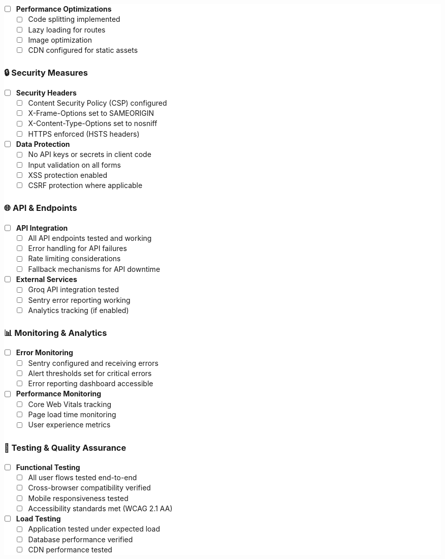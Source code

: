 - [ ] **Performance Optimizations**
  - [ ] Code splitting implemented
  - [ ] Lazy loading for routes
  - [ ] Image optimization
  - [ ] CDN configured for static assets

### 🔒 Security Measures
- [ ] **Security Headers**
  - [ ] Content Security Policy (CSP) configured
  - [ ] X-Frame-Options set to SAMEORIGIN
  - [ ] X-Content-Type-Options set to nosniff
  - [ ] HTTPS enforced (HSTS headers)

- [ ] **Data Protection**
  - [ ] No API keys or secrets in client code
  - [ ] Input validation on all forms
  - [ ] XSS protection enabled
  - [ ] CSRF protection where applicable

### 🌐 API & Endpoints
- [ ] **API Integration**
  - [ ] All API endpoints tested and working
  - [ ] Error handling for API failures
  - [ ] Rate limiting considerations
  - [ ] Fallback mechanisms for API downtime

- [ ] **External Services**
  - [ ] Groq API integration tested
  - [ ] Sentry error reporting working
  - [ ] Analytics tracking (if enabled)

### 📊 Monitoring & Analytics
- [ ] **Error Monitoring**
  - [ ] Sentry configured and receiving errors
  - [ ] Alert thresholds set for critical errors
  - [ ] Error reporting dashboard accessible

- [ ] **Performance Monitoring**
  - [ ] Core Web Vitals tracking
  - [ ] Page load time monitoring
  - [ ] User experience metrics

### 🧪 Testing & Quality Assurance
- [ ] **Functional Testing**
  - [ ] All user flows tested end-to-end
  - [ ] Cross-browser compatibility verified
  - [ ] Mobile responsiveness tested
  - [ ] Accessibility standards met (WCAG 2.1 AA)

- [ ] **Load Testing**
  - [ ] Application tested under expected load
  - [ ] Database performance verified
  - [ ] CDN performance tested
